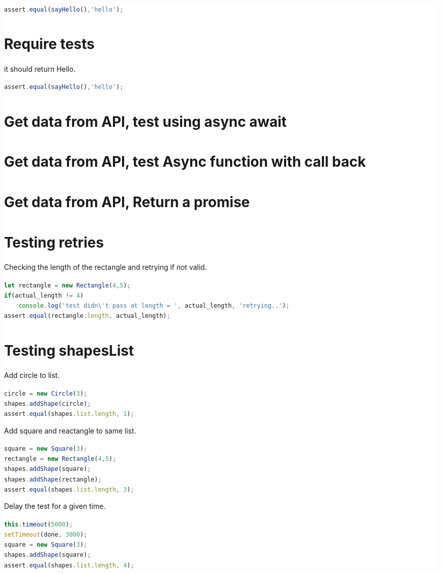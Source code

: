 ```js
assert.equal(sayHello(),'hello');
```

<a name="require-tests"></a>
# Require tests
it should return Hello.

```js
assert.equal(sayHello(),'hello');
```

<a name="get-data-from-api-test-using-async-await"></a>
# Get data from API, test using async await
<a name="get-data-from-api-test-async-function-with-call-back"></a>
# Get data from API, test Async function with call back
<a name="get-data-from-api-return-a-promise"></a>
# Get data from API, Return a promise
<a name="testing-retries"></a>
# Testing retries
Checking the length of the rectangle and retrying if not valid.

```js
let rectangle = new Rectangle(4,5);
if(actual_length != 4)
    console.log('test didn\'t pass at length = ', actual_length, 'retrying..');
assert.equal(rectangle.length, actual_length);
```

<a name="testing-shapeslist"></a>
# Testing shapesList
Add circle to list.

```js
circle = new Circle(3);
shapes.addShape(circle);
assert.equal(shapes.list.length, 1);
```

Add square and reactangle to same list.

```js
square = new Square(3);
rectangle = new Rectangle(4,5);
shapes.addShape(square);
shapes.addShape(rectangle);   
assert.equal(shapes.list.length, 3);
```

Delay the test for a given time.

```js
this.timeout(5000);
setTimeout(done, 3000);
square = new Square(3);
shapes.addShape(square);
assert.equal(shapes.list.length, 4);
```

